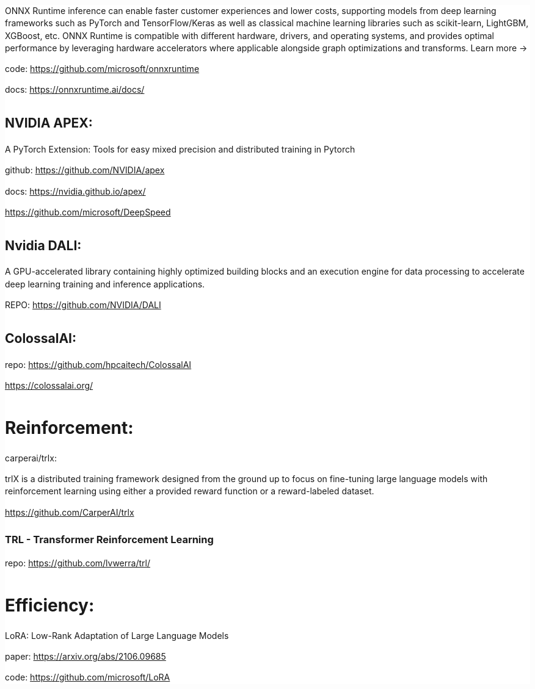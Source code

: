 ONNX Runtime inference can enable faster customer experiences and lower costs, supporting models from deep learning frameworks such as PyTorch and TensorFlow/Keras as well as classical machine learning libraries such as scikit-learn, LightGBM, XGBoost, etc. ONNX Runtime is compatible with different hardware, drivers, and operating systems, and provides optimal performance by leveraging hardware accelerators where applicable alongside graph optimizations and transforms. Learn more →

code: https://github.com/microsoft/onnxruntime

docs: https://onnxruntime.ai/docs/

## NVIDIA APEX:

A PyTorch Extension: Tools for easy mixed precision and distributed training in Pytorch

github: https://github.com/NVIDIA/apex

docs: https://nvidia.github.io/apex/

https://github.com/microsoft/DeepSpeed

## Nvidia DALI:

A GPU-accelerated library containing highly optimized building blocks and an execution engine for data processing to accelerate deep learning training and inference applications.

REPO: https://github.com/NVIDIA/DALI

## ColossalAI:

repo: https://github.com/hpcaitech/ColossalAI

https://colossalai.org/

# Reinforcement:

carperai/trlx:

trlX is a distributed training framework designed from the ground up to focus on fine-tuning large language models with reinforcement learning using either a provided reward function or a reward-labeled dataset.

https://github.com/CarperAI/trlx

### TRL - Transformer Reinforcement Learning

repo: https://github.com/lvwerra/trl/

# Efficiency:

LoRA: Low-Rank Adaptation of Large Language Models

paper: https://arxiv.org/abs/2106.09685

code: https://github.com/microsoft/LoRA
